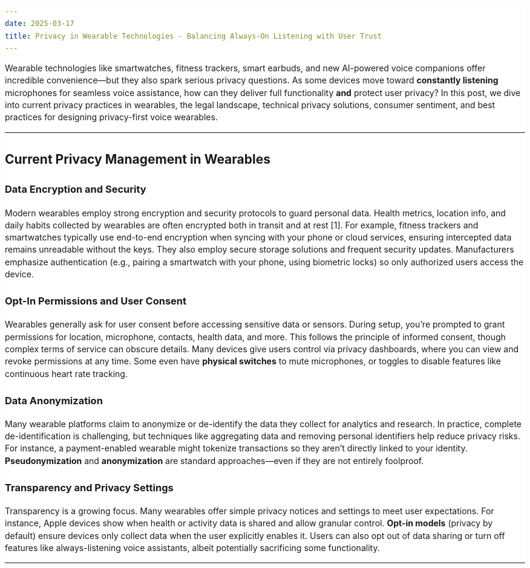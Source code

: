 ```yaml
---
date: 2025-03-17
title: Privacy in Wearable Technologies - Balancing Always‑On Listening with User Trust
---
```


Wearable technologies like smartwatches, fitness trackers, smart earbuds, and new AI-powered voice companions offer incredible convenience—but they also spark serious privacy questions. As some devices move toward **constantly listening** microphones for seamless voice assistance, how can they deliver full functionality **and** protect user privacy? In this post, we dive into current privacy practices in wearables, the legal landscape, technical privacy solutions, consumer sentiment, and best practices for designing privacy-first voice wearables.

---

## Current Privacy Management in Wearables

### Data Encryption and Security
Modern wearables employ strong encryption and security protocols to guard personal data. Health metrics, location info, and daily habits collected by wearables are often encrypted both in transit and at rest [1]. For example, fitness trackers and smartwatches typically use end-to-end encryption when syncing with your phone or cloud services, ensuring intercepted data remains unreadable without the keys. They also employ secure storage solutions and frequent security updates. Manufacturers emphasize authentication (e.g., pairing a smartwatch with your phone, using biometric locks) so only authorized users access the device.

### Opt-In Permissions and User Consent
Wearables generally ask for user consent before accessing sensitive data or sensors. During setup, you’re prompted to grant permissions for location, microphone, contacts, health data, and more. This follows the principle of informed consent, though complex terms of service can obscure details. Many devices give users control via privacy dashboards, where you can view and revoke permissions at any time. Some even have **physical switches** to mute microphones, or toggles to disable features like continuous heart rate tracking.

### Data Anonymization
Many wearable platforms claim to anonymize or de-identify the data they collect for analytics and research. In practice, complete de-identification is challenging, but techniques like aggregating data and removing personal identifiers help reduce privacy risks. For instance, a payment-enabled wearable might tokenize transactions so they aren’t directly linked to your identity. **Pseudonymization** and **anonymization** are standard approaches—even if they are not entirely foolproof.

### Transparency and Privacy Settings
Transparency is a growing focus. Many wearables offer simple privacy notices and settings to meet user expectations. For instance, Apple devices show when health or activity data is shared and allow granular control. **Opt-in models** (privacy by default) ensure devices only collect data when the user explicitly enables it. Users can also opt out of data sharing or turn off features like always-listening voice assistants, albeit potentially sacrificing some functionality.

---
